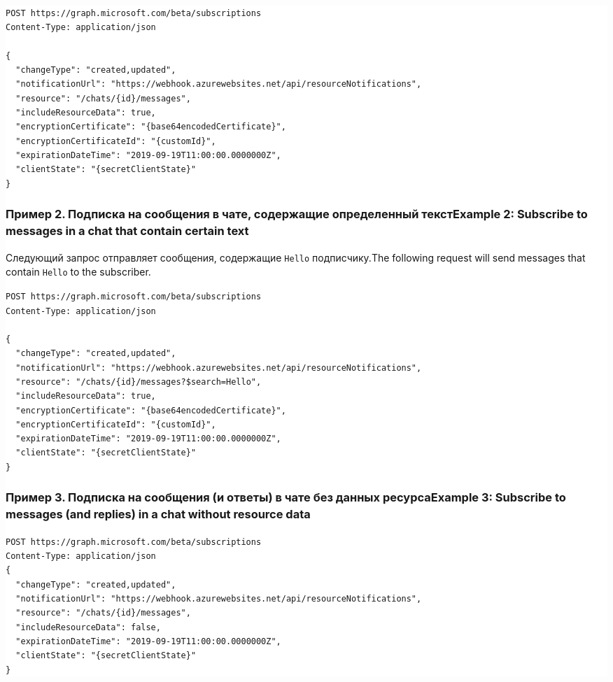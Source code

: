 ```http
POST https://graph.microsoft.com/beta/subscriptions
Content-Type: application/json

{
  "changeType": "created,updated",
  "notificationUrl": "https://webhook.azurewebsites.net/api/resourceNotifications",
  "resource": "/chats/{id}/messages",
  "includeResourceData": true,
  "encryptionCertificate": "{base64encodedCertificate}",
  "encryptionCertificateId": "{customId}",
  "expirationDateTime": "2019-09-19T11:00:00.0000000Z",
  "clientState": "{secretClientState}"
}
```

### <a name="example-2-subscribe-to-messages-in-a-chat-that-contain-certain-text"></a><span data-ttu-id="1b5e2-175">Пример 2. Подписка на сообщения в чате, содержащие определенный текст</span><span class="sxs-lookup"><span data-stu-id="1b5e2-175">Example 2: Subscribe to messages in a chat that contain certain text</span></span>

<span data-ttu-id="1b5e2-176">Следующий запрос отправляет сообщения, содержащие `Hello` подписчику.</span><span class="sxs-lookup"><span data-stu-id="1b5e2-176">The following request will send messages that contain `Hello` to the subscriber.</span></span>

```http
POST https://graph.microsoft.com/beta/subscriptions
Content-Type: application/json

{
  "changeType": "created,updated",
  "notificationUrl": "https://webhook.azurewebsites.net/api/resourceNotifications",
  "resource": "/chats/{id}/messages?$search=Hello",
  "includeResourceData": true,
  "encryptionCertificate": "{base64encodedCertificate}",
  "encryptionCertificateId": "{customId}",
  "expirationDateTime": "2019-09-19T11:00:00.0000000Z",
  "clientState": "{secretClientState}"
}
```

### <a name="example-3-subscribe-to-messages-and-replies-in-a-chat-without-resource-data"></a><span data-ttu-id="1b5e2-177">Пример 3. Подписка на сообщения (и ответы) в чате без данных ресурса</span><span class="sxs-lookup"><span data-stu-id="1b5e2-177">Example 3: Subscribe to messages (and replies) in a chat without resource data</span></span>

```http
POST https://graph.microsoft.com/beta/subscriptions
Content-Type: application/json
{
  "changeType": "created,updated",
  "notificationUrl": "https://webhook.azurewebsites.net/api/resourceNotifications",
  "resource": "/chats/{id}/messages",
  "includeResourceData": false,
  "expirationDateTime": "2019-09-19T11:00:00.0000000Z",
  "clientState": "{secretClientState}"
}
```
